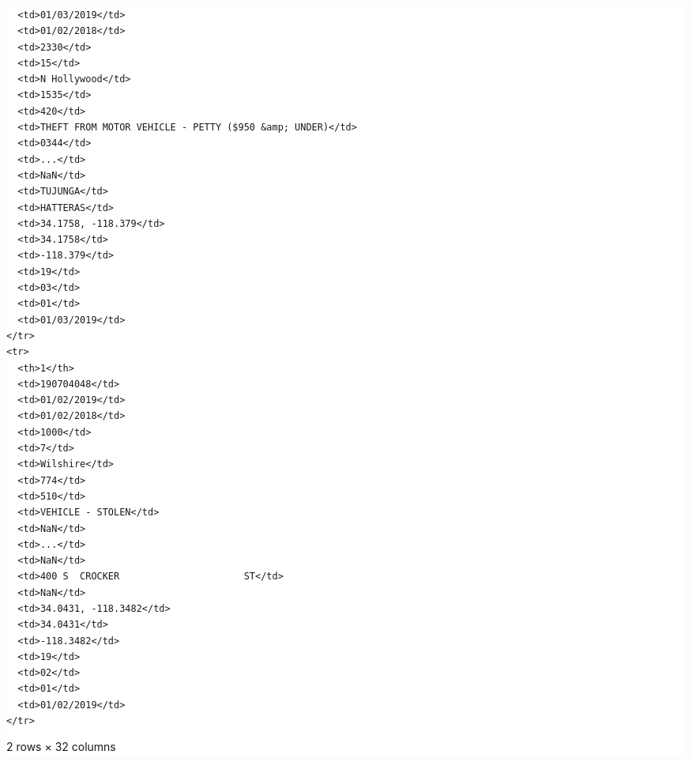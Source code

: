       <td>01/03/2019</td>
      <td>01/02/2018</td>
      <td>2330</td>
      <td>15</td>
      <td>N Hollywood</td>
      <td>1535</td>
      <td>420</td>
      <td>THEFT FROM MOTOR VEHICLE - PETTY ($950 &amp; UNDER)</td>
      <td>0344</td>
      <td>...</td>
      <td>NaN</td>
      <td>TUJUNGA</td>
      <td>HATTERAS</td>
      <td>34.1758, -118.379</td>
      <td>34.1758</td>
      <td>-118.379</td>
      <td>19</td>
      <td>03</td>
      <td>01</td>
      <td>01/03/2019</td>
    </tr>
    <tr>
      <th>1</th>
      <td>190704048</td>
      <td>01/02/2019</td>
      <td>01/02/2018</td>
      <td>1000</td>
      <td>7</td>
      <td>Wilshire</td>
      <td>774</td>
      <td>510</td>
      <td>VEHICLE - STOLEN</td>
      <td>NaN</td>
      <td>...</td>
      <td>NaN</td>
      <td>400 S  CROCKER                      ST</td>
      <td>NaN</td>
      <td>34.0431, -118.3482</td>
      <td>34.0431</td>
      <td>-118.3482</td>
      <td>19</td>
      <td>02</td>
      <td>01</td>
      <td>01/02/2019</td>
    </tr>
  </tbody>
</table>
<p>2 rows × 32 columns</p>
</div>



